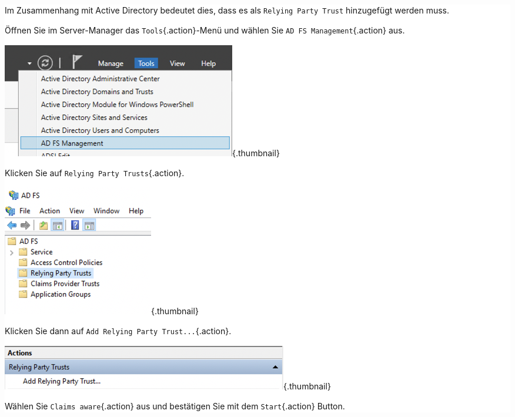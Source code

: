 Im Zusammenhang mit Active Directory bedeutet dies, dass es als `Relying Party Trust` hinzugefügt werden muss.

Öffnen Sie im Server-Manager das `Tools`{.action}-Menü und wählen Sie `AD FS Management`{.action} aus.

![Menu Windows Server Werkzeuge](images/windows_server_tools_menu.png){.thumbnail}

Klicken Sie auf `Relying Party Trusts`{.action}.

![ADFS Menu](images/adfs_menu.png){.thumbnail}

Klicken Sie dann auf `Add Relying Party Trust...`{.action}.

![ADFS-Zulassungsmenü](images/adfs_relying_party_trusts_menu.png){.thumbnail}

Wählen Sie `Claims aware`{.action} aus und bestätigen Sie mit dem `Start`{.action} Button.
